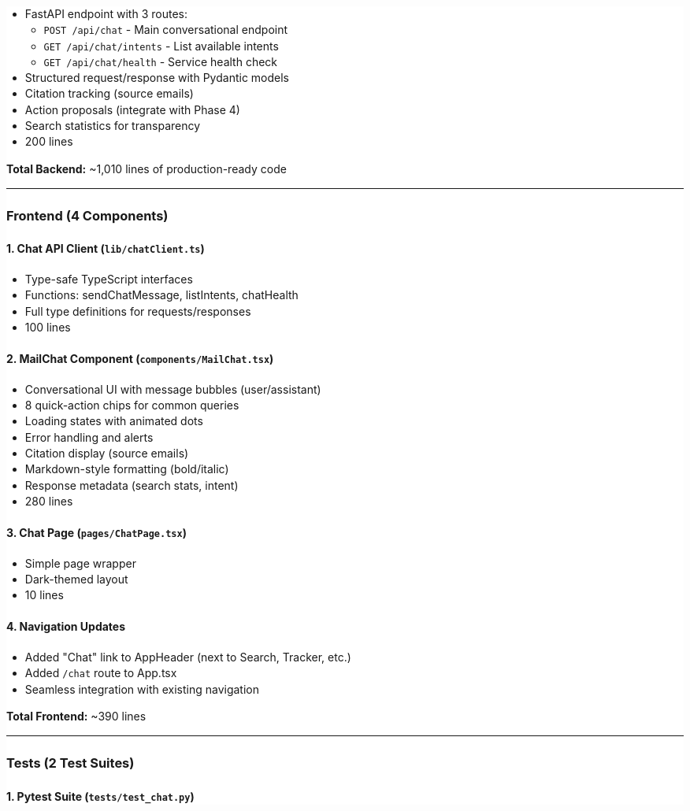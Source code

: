 - FastAPI endpoint with 3 routes:
  - `POST /api/chat` - Main conversational endpoint
  - `GET /api/chat/intents` - List available intents
  - `GET /api/chat/health` - Service health check
- Structured request/response with Pydantic models
- Citation tracking (source emails)
- Action proposals (integrate with Phase 4)
- Search statistics for transparency
- 200 lines

**Total Backend:** ~1,010 lines of production-ready code

---

### Frontend (4 Components)

#### 1. **Chat API Client** (`lib/chatClient.ts`)

- Type-safe TypeScript interfaces
- Functions: sendChatMessage, listIntents, chatHealth
- Full type definitions for requests/responses
- 100 lines

#### 2. **MailChat Component** (`components/MailChat.tsx`)

- Conversational UI with message bubbles (user/assistant)
- 8 quick-action chips for common queries
- Loading states with animated dots
- Error handling and alerts
- Citation display (source emails)
- Markdown-style formatting (bold/italic)
- Response metadata (search stats, intent)
- 280 lines

#### 3. **Chat Page** (`pages/ChatPage.tsx`)

- Simple page wrapper
- Dark-themed layout
- 10 lines

#### 4. **Navigation Updates**

- Added "Chat" link to AppHeader (next to Search, Tracker, etc.)
- Added `/chat` route to App.tsx
- Seamless integration with existing navigation

**Total Frontend:** ~390 lines

---

### Tests (2 Test Suites)

#### 1. **Pytest Suite** (`tests/test_chat.py`)
